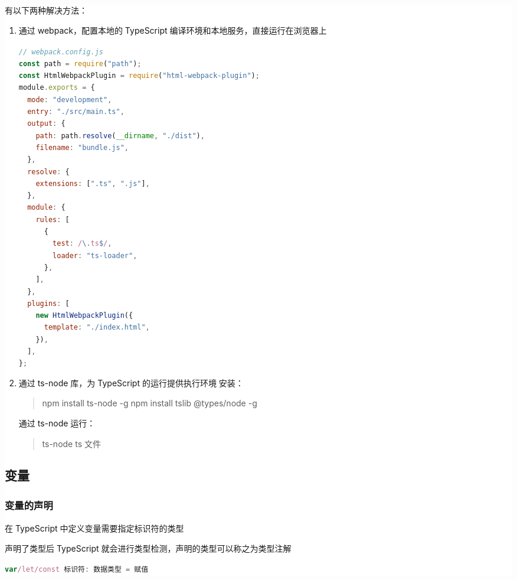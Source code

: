 有以下两种解决方法：

1. 通过 webpack，配置本地的 TypeScript 编译环境和本地服务，直接运行在浏览器上

   ```js
   // webpack.config.js
   const path = require("path");
   const HtmlWebpackPlugin = require("html-webpack-plugin");
   module.exports = {
     mode: "development",
     entry: "./src/main.ts",
     output: {
       path: path.resolve(__dirname, "./dist"),
       filename: "bundle.js",
     },
     resolve: {
       extensions: [".ts", ".js"],
     },
     module: {
       rules: [
         {
           test: /\.ts$/,
           loader: "ts-loader",
         },
       ],
     },
     plugins: [
       new HtmlWebpackPlugin({
         template: "./index.html",
       }),
     ],
   };
   ```

2. 通过 ts-node 库，为 TypeScript 的运行提供执行环境
   安装：

   > npm install ts-node -g
   > npm install tslib @types/node -g

   通过 ts-node 运行：

   > ts-node ts 文件

## 变量

### 变量的声明

在 TypeScript 中定义变量需要指定标识符的类型

声明了类型后 TypeScript 就会进行类型检测，声明的类型可以称之为类型注解

```ts
var/let/const 标识符: 数据类型 = 赋值
```


  [title1]: "coder",
  [title2]: "teacher",